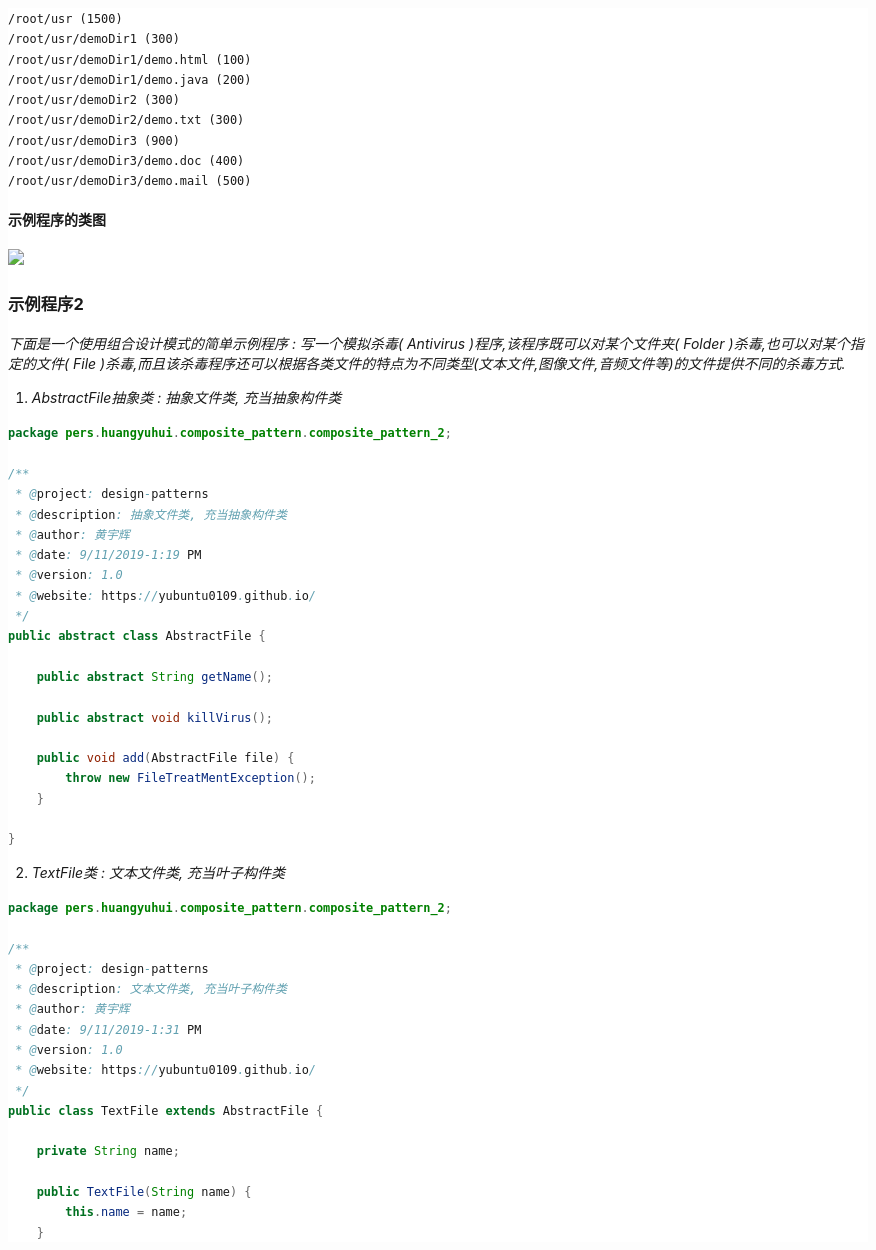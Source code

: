 ```
/root/usr (1500)
/root/usr/demoDir1 (300)
/root/usr/demoDir1/demo.html (100)
/root/usr/demoDir1/demo.java (200)
/root/usr/demoDir2 (300)
/root/usr/demoDir2/demo.txt (300)
/root/usr/demoDir3 (900)
/root/usr/demoDir3/demo.doc (400)
/root/usr/demoDir3/demo.mail (500)
```

#### 示例程序的类图
![ ](https://raw.githubusercontent.com/YUbuntu0109/YUbuntu0109.github.io/HexoBackup/source/_posts/Java%E8%AE%BE%E8%AE%A1%E6%A8%A1%E5%BC%8F%E4%B9%8BComposite-Pattern/Composite-Pattern-ClassDiagram1.png)


### 示例程序2
*下面是一个使用组合设计模式的简单示例程序 : 写一个模拟杀毒( Antivirus )程序,该程序既可以对某个文件夹( Folder )杀毒,也可以对某个指定的文件( File )杀毒,而且该杀毒程序还可以根据各类文件的特点为不同类型(文本文件,图像文件,音频文件等)的文件提供不同的杀毒方式.*

1. *AbstractFile抽象类 : 抽象文件类, 充当抽象构件类*
```java
package pers.huangyuhui.composite_pattern.composite_pattern_2;

/**
 * @project: design-patterns
 * @description: 抽象文件类, 充当抽象构件类
 * @author: 黄宇辉
 * @date: 9/11/2019-1:19 PM
 * @version: 1.0
 * @website: https://yubuntu0109.github.io/
 */
public abstract class AbstractFile {

    public abstract String getName();

    public abstract void killVirus();

    public void add(AbstractFile file) {
        throw new FileTreatMentException();
    }

}
```

2. *TextFile类 : 文本文件类, 充当叶子构件类*
```java
package pers.huangyuhui.composite_pattern.composite_pattern_2;

/**
 * @project: design-patterns
 * @description: 文本文件类, 充当叶子构件类
 * @author: 黄宇辉
 * @date: 9/11/2019-1:31 PM
 * @version: 1.0
 * @website: https://yubuntu0109.github.io/
 */
public class TextFile extends AbstractFile {

    private String name;

    public TextFile(String name) {
        this.name = name;
    }

```